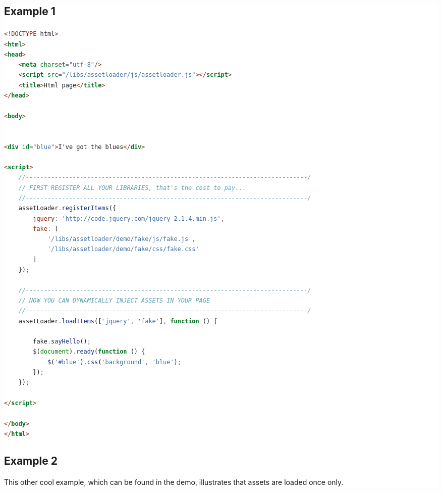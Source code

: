                     
Example 1
----------
   
```html
<!DOCTYPE html>
<html>
<head>
    <meta charset="utf-8"/>
    <script src="/libs/assetloader/js/assetloader.js"></script>
    <title>Html page</title>
</head>

<body>


<div id="blue">I've got the blues</div>

<script>
    //------------------------------------------------------------------------------/
    // FIRST REGISTER ALL YOUR LIBRARIES, that's the cost to pay...
    //------------------------------------------------------------------------------/
    assetLoader.registerItems({
        jquery: 'http://code.jquery.com/jquery-2.1.4.min.js',
        fake: [
            '/libs/assetloader/demo/fake/js/fake.js',
            '/libs/assetloader/demo/fake/css/fake.css'
        ]
    });

    //------------------------------------------------------------------------------/
    // NOW YOU CAN DYNAMICALLY INJECT ASSETS IN YOUR PAGE
    //------------------------------------------------------------------------------/
    assetLoader.loadItems(['jquery', 'fake'], function () {
        
        fake.sayHello();
        $(document).ready(function () {
            $('#blue').css('background', 'blue');
        });
    });

</script>

</body>
</html>   
```   
   
   
Example 2
-------------
  
This other cool example, which can be found in the demo, illustrates that assets are loaded once only. 
   